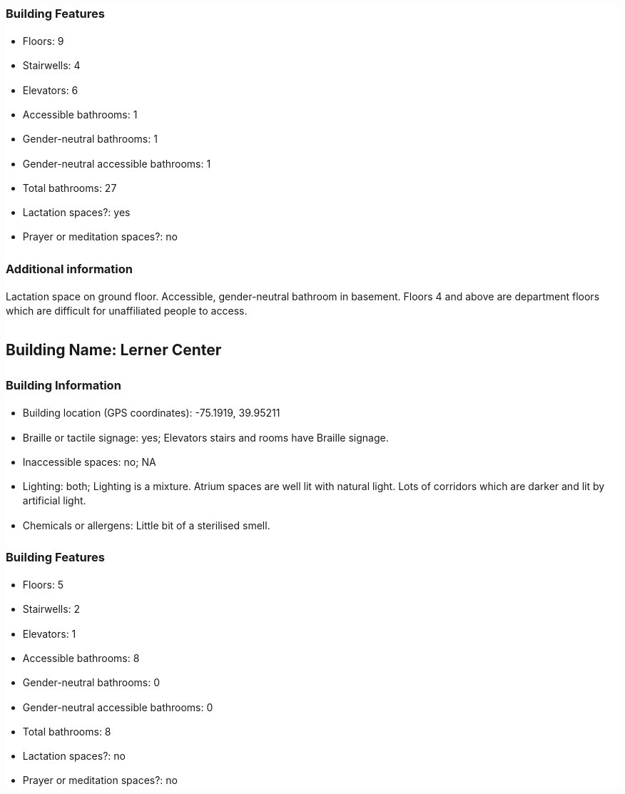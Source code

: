 ### Building Features

- Floors: 9

- Stairwells: 4

- Elevators: 6

- Accessible bathrooms: 1

- Gender-neutral bathrooms: 1

- Gender-neutral accessible bathrooms: 1

- Total bathrooms: 27

- Lactation spaces?: yes

- Prayer or meditation spaces?: no

### Additional information

Lactation space on ground floor. Accessible, gender-neutral bathroom in basement. Floors 4 and above are department floors which are difficult for unaffiliated people to access.

## Building Name: Lerner Center

### Building Information

- Building location (GPS coordinates): -75.1919, 39.95211

- Braille or tactile signage: yes; Elevators stairs and rooms have Braille signage.

- Inaccessible spaces: no; NA

- Lighting: both; Lighting is a mixture. Atrium spaces are well lit with natural light. Lots of corridors which are darker and lit by artificial light.

- Chemicals or allergens: Little bit of a sterilised smell.

### Building Features

- Floors: 5

- Stairwells: 2

- Elevators: 1

- Accessible bathrooms: 8

- Gender-neutral bathrooms: 0

- Gender-neutral accessible bathrooms: 0

- Total bathrooms: 8

- Lactation spaces?: no

- Prayer or meditation spaces?: no
